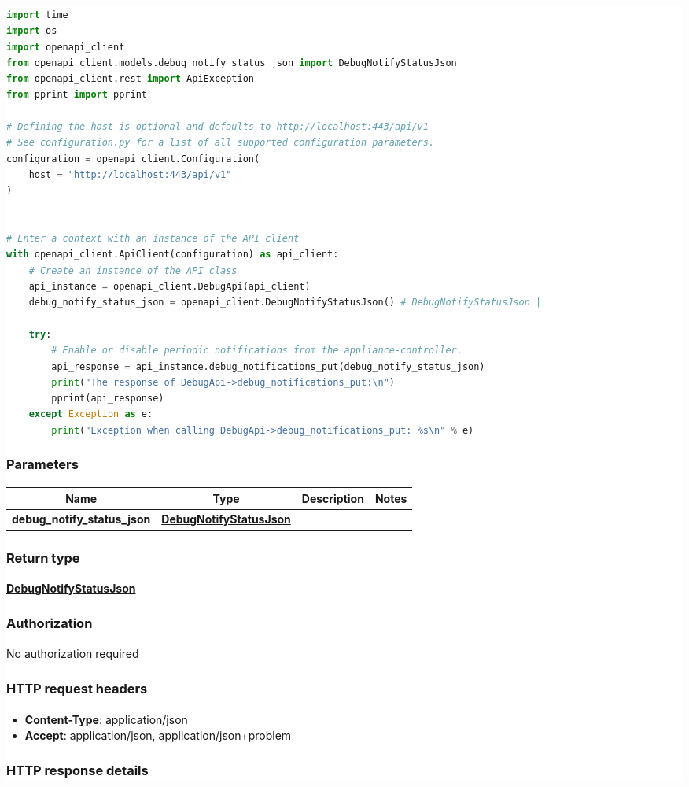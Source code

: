 
```python
import time
import os
import openapi_client
from openapi_client.models.debug_notify_status_json import DebugNotifyStatusJson
from openapi_client.rest import ApiException
from pprint import pprint

# Defining the host is optional and defaults to http://localhost:443/api/v1
# See configuration.py for a list of all supported configuration parameters.
configuration = openapi_client.Configuration(
    host = "http://localhost:443/api/v1"
)


# Enter a context with an instance of the API client
with openapi_client.ApiClient(configuration) as api_client:
    # Create an instance of the API class
    api_instance = openapi_client.DebugApi(api_client)
    debug_notify_status_json = openapi_client.DebugNotifyStatusJson() # DebugNotifyStatusJson | 

    try:
        # Enable or disable periodic notifications from the appliance-controller.
        api_response = api_instance.debug_notifications_put(debug_notify_status_json)
        print("The response of DebugApi->debug_notifications_put:\n")
        pprint(api_response)
    except Exception as e:
        print("Exception when calling DebugApi->debug_notifications_put: %s\n" % e)
```



### Parameters


Name | Type | Description  | Notes
------------- | ------------- | ------------- | -------------
 **debug_notify_status_json** | [**DebugNotifyStatusJson**](DebugNotifyStatusJson.md)|  | 

### Return type

[**DebugNotifyStatusJson**](DebugNotifyStatusJson.md)

### Authorization

No authorization required

### HTTP request headers

 - **Content-Type**: application/json
 - **Accept**: application/json, application/json+problem

### HTTP response details

